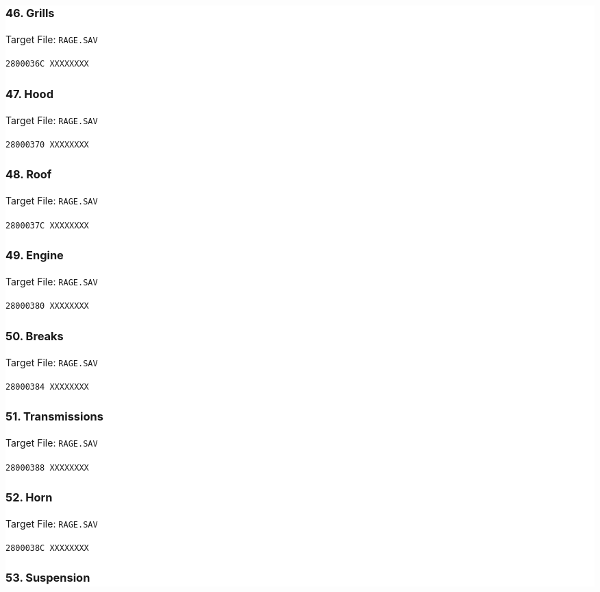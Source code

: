 ### 46. Grills

Target File: `RAGE.SAV`

```
2800036C XXXXXXXX
```

### 47. Hood

Target File: `RAGE.SAV`

```
28000370 XXXXXXXX
```

### 48. Roof

Target File: `RAGE.SAV`

```
2800037C XXXXXXXX
```

### 49. Engine

Target File: `RAGE.SAV`

```
28000380 XXXXXXXX
```

### 50. Breaks

Target File: `RAGE.SAV`

```
28000384 XXXXXXXX
```

### 51. Transmissions

Target File: `RAGE.SAV`

```
28000388 XXXXXXXX
```

### 52. Horn

Target File: `RAGE.SAV`

```
2800038C XXXXXXXX
```

### 53. Suspension
